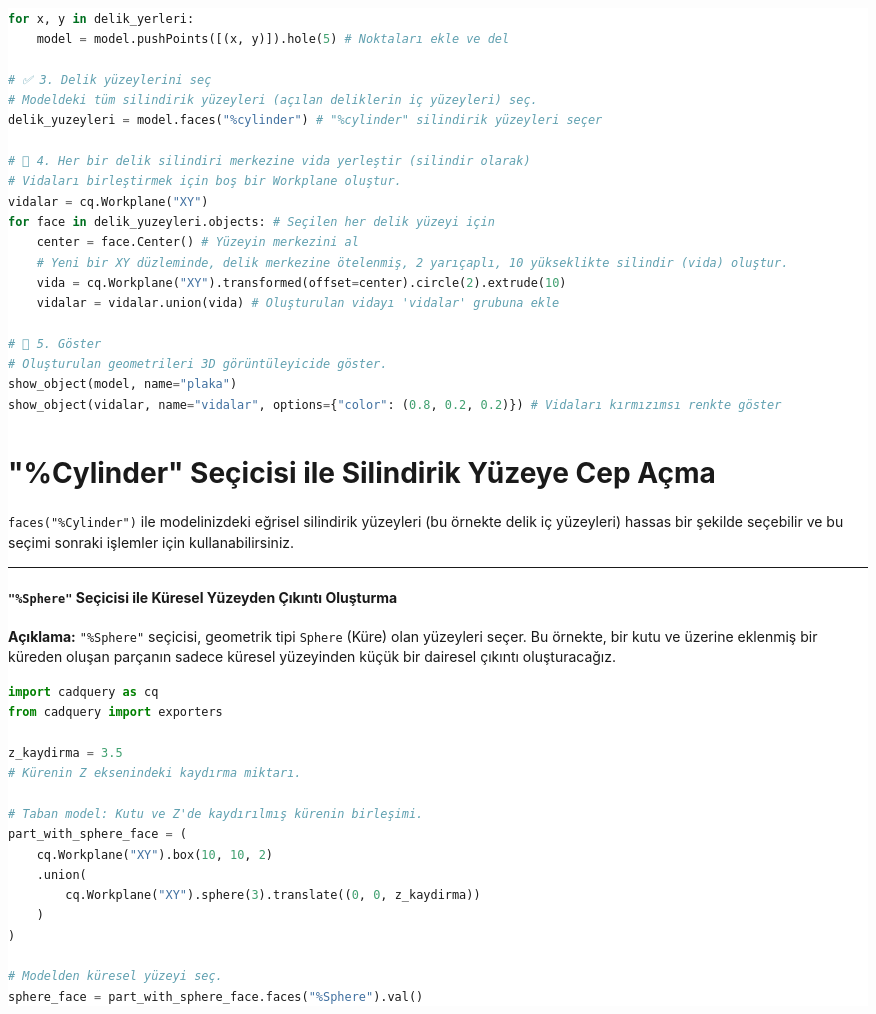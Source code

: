 ```python
for x, y in delik_yerleri:
    model = model.pushPoints([(x, y)]).hole(5) # Noktaları ekle ve del

# ✅ 3. Delik yüzeylerini seç
# Modeldeki tüm silindirik yüzeyleri (açılan deliklerin iç yüzeyleri) seç.
delik_yuzeyleri = model.faces("%cylinder") # "%cylinder" silindirik yüzeyleri seçer

# 📍 4. Her bir delik silindiri merkezine vida yerleştir (silindir olarak)
# Vidaları birleştirmek için boş bir Workplane oluştur.
vidalar = cq.Workplane("XY")
for face in delik_yuzeyleri.objects: # Seçilen her delik yüzeyi için
    center = face.Center() # Yüzeyin merkezini al
    # Yeni bir XY düzleminde, delik merkezine ötelenmiş, 2 yarıçaplı, 10 yükseklikte silindir (vida) oluştur.
    vida = cq.Workplane("XY").transformed(offset=center).circle(2).extrude(10)
    vidalar = vidalar.union(vida) # Oluşturulan vidayı 'vidalar' grubuna ekle

# 🎨 5. Göster
# Oluşturulan geometrileri 3D görüntüleyicide göster.
show_object(model, name="plaka")
show_object(vidalar, name="vidalar", options={"color": (0.8, 0.2, 0.2)}) # Vidaları kırmızımsı renkte göster
```

<Layout title="3B Model Görüntüleyici">
  <h1 class="text-3xl font-bold mb-6">"%Cylinder" Seçicisi ile Silindirik Yüzeye Cep Açma</h1>
  <model-viewer
    src="/models/type_cylinder_vida.gltf"
    alt="Bir kutu ve üzerindeki silindirden oluşan parçanın sadece silindirik yan yüzeyine açılmış dikdörtgen cep modeli."
    auto-rotate
    camera-controls
    style="width: 100%; height: 600px; background-color:rgb(245, 246, 243);" />
</Layout>

`faces("%Cylinder")` ile modelinizdeki eğrisel silindirik yüzeyleri (bu örnekte delik iç yüzeyleri) hassas bir şekilde seçebilir ve bu seçimi sonraki işlemler için kullanabilirsiniz.

---

#### `"%Sphere"` Seçicisi ile Küresel Yüzeyden Çıkıntı Oluşturma

**Açıklama:** `"%Sphere"` seçicisi, geometrik tipi `Sphere` (Küre) olan yüzeyleri seçer. Bu örnekte, bir kutu ve üzerine eklenmiş bir küreden oluşan parçanın sadece küresel yüzeyinden küçük bir dairesel çıkıntı oluşturacağız.

```python
import cadquery as cq
from cadquery import exporters

z_kaydirma = 3.5
# Kürenin Z eksenindeki kaydırma miktarı.

# Taban model: Kutu ve Z'de kaydırılmış kürenin birleşimi.
part_with_sphere_face = (
    cq.Workplane("XY").box(10, 10, 2)
    .union(
        cq.Workplane("XY").sphere(3).translate((0, 0, z_kaydirma))
    )
)

# Modelden küresel yüzeyi seç.
sphere_face = part_with_sphere_face.faces("%Sphere").val()

```